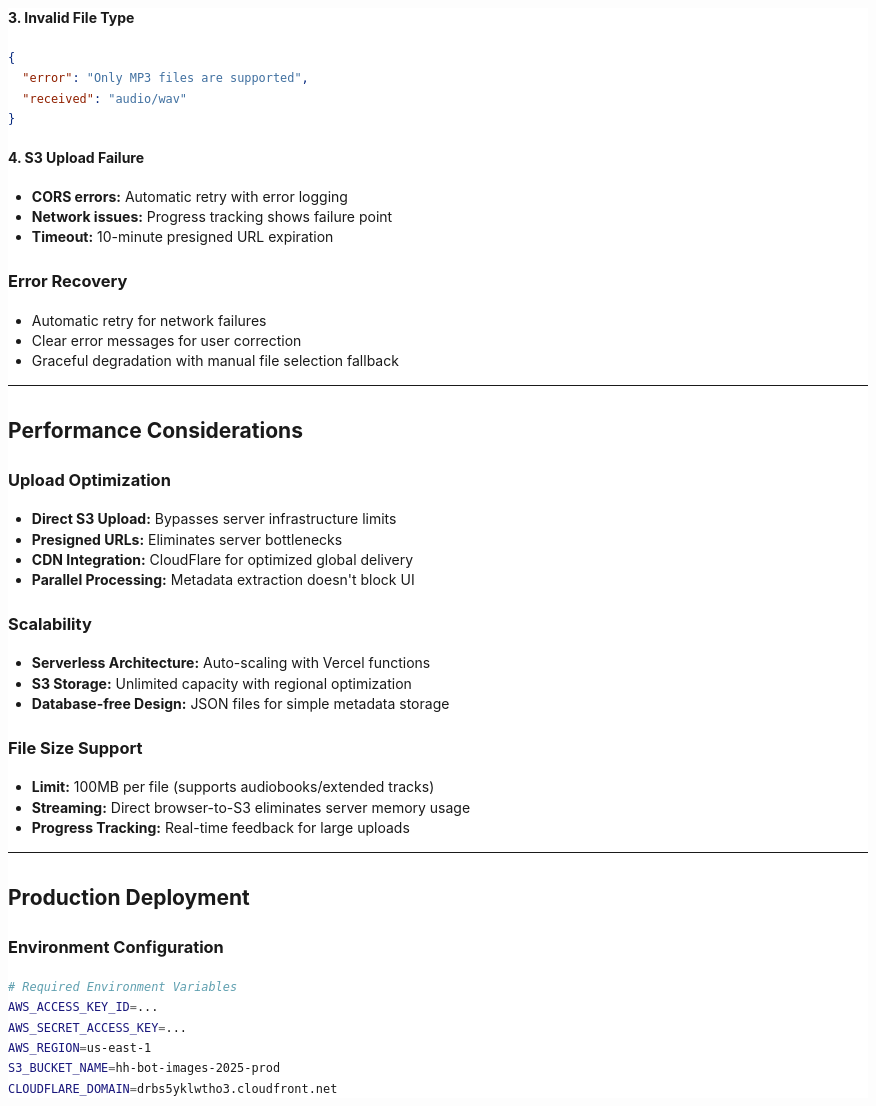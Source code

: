 #### 3. Invalid File Type
```json
{
  "error": "Only MP3 files are supported",
  "received": "audio/wav"
}
```

#### 4. S3 Upload Failure
- **CORS errors:** Automatic retry with error logging
- **Network issues:** Progress tracking shows failure point
- **Timeout:** 10-minute presigned URL expiration

### Error Recovery
- Automatic retry for network failures
- Clear error messages for user correction
- Graceful degradation with manual file selection fallback

---

## Performance Considerations

### Upload Optimization
- **Direct S3 Upload:** Bypasses server infrastructure limits
- **Presigned URLs:** Eliminates server bottlenecks
- **CDN Integration:** CloudFlare for optimized global delivery
- **Parallel Processing:** Metadata extraction doesn't block UI

### Scalability
- **Serverless Architecture:** Auto-scaling with Vercel functions
- **S3 Storage:** Unlimited capacity with regional optimization
- **Database-free Design:** JSON files for simple metadata storage

### File Size Support
- **Limit:** 100MB per file (supports audiobooks/extended tracks)
- **Streaming:** Direct browser-to-S3 eliminates server memory usage
- **Progress Tracking:** Real-time feedback for large uploads

---

## Production Deployment

### Environment Configuration
```bash
# Required Environment Variables
AWS_ACCESS_KEY_ID=...
AWS_SECRET_ACCESS_KEY=...
AWS_REGION=us-east-1
S3_BUCKET_NAME=hh-bot-images-2025-prod
CLOUDFLARE_DOMAIN=drbs5yklwtho3.cloudfront.net
```
